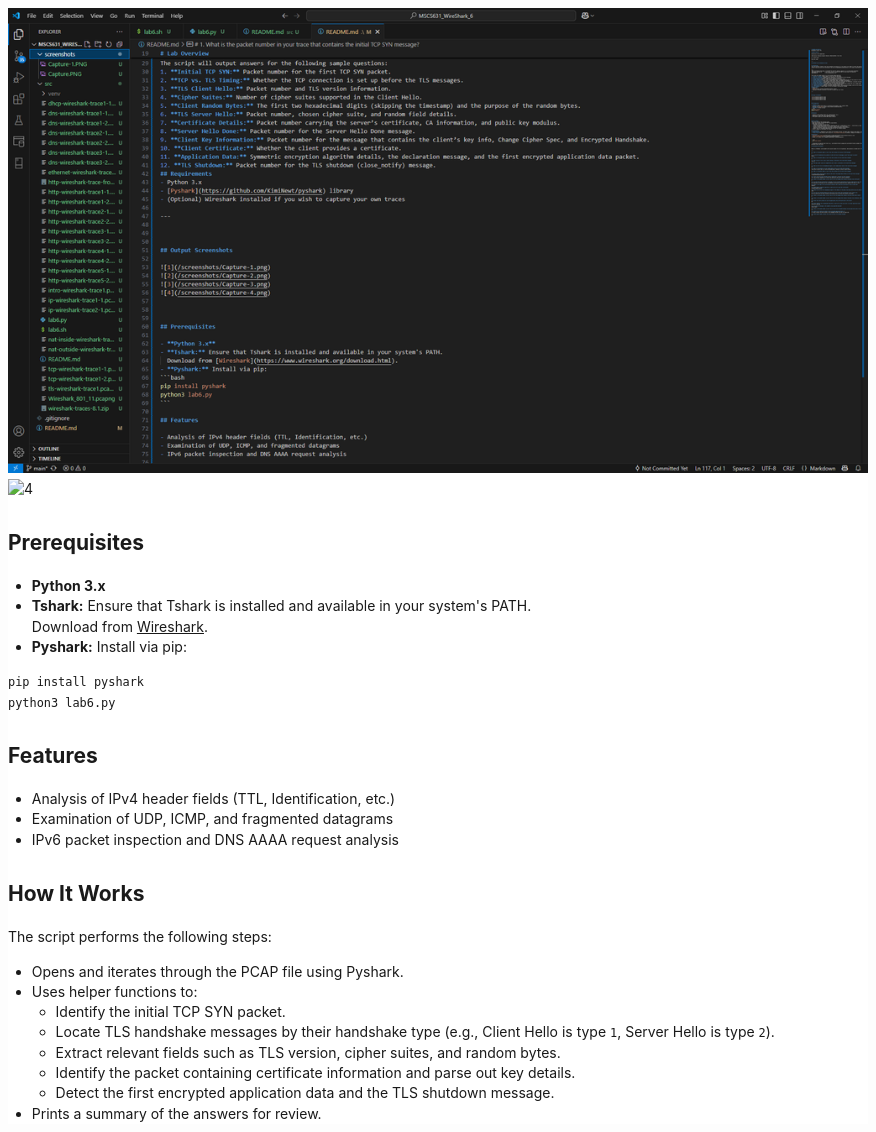![3](/screenshots/Capture-3.png)  
![4](/screenshots/Capture-4.png)  



## Prerequisites

- **Python 3.x**
- **Tshark:** Ensure that Tshark is installed and available in your system's PATH.  
  Download from [Wireshark](https://www.wireshark.org/download.html).
- **Pyshark:** Install via pip: 
```bash
pip install pyshark
python3 lab6.py
```

## Features

- Analysis of IPv4 header fields (TTL, Identification, etc.)
- Examination of UDP, ICMP, and fragmented datagrams
- IPv6 packet inspection and DNS AAAA request analysis




## How It Works
The script performs the following steps:
- Opens and iterates through the PCAP file using Pyshark.
- Uses helper functions to:
  - Identify the initial TCP SYN packet.
  - Locate TLS handshake messages by their handshake type (e.g., Client Hello is type `1`, Server Hello is type `2`).
  - Extract relevant fields such as TLS version, cipher suites, and random bytes.
  - Identify the packet containing certificate information and parse out key details.
  - Detect the first encrypted application data and the TLS shutdown message.
- Prints a summary of the answers for review.

